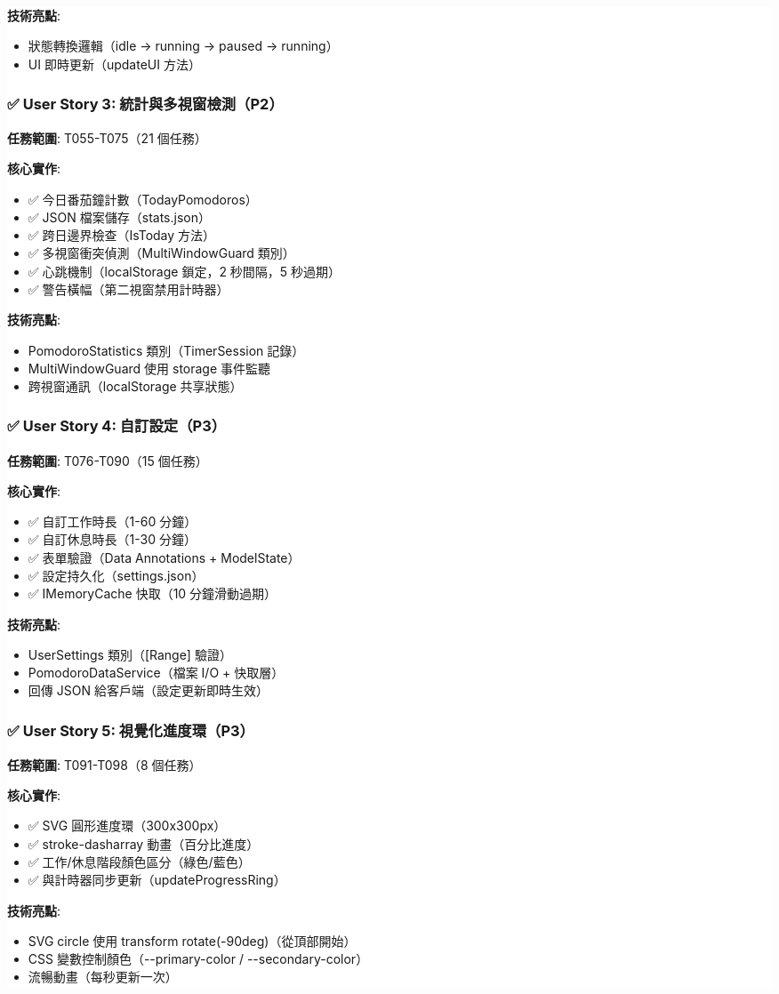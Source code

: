 **技術亮點**:

- 狀態轉換邏輯（idle → running → paused → running）
- UI 即時更新（updateUI 方法）

### ✅ User Story 3: 統計與多視窗檢測（P2）

**任務範圍**: T055-T075（21 個任務）

**核心實作**:

- ✅ 今日番茄鐘計數（TodayPomodoros）
- ✅ JSON 檔案儲存（stats.json）
- ✅ 跨日邊界檢查（IsToday 方法）
- ✅ 多視窗衝突偵測（MultiWindowGuard 類別）
- ✅ 心跳機制（localStorage 鎖定，2 秒間隔，5 秒過期）
- ✅ 警告橫幅（第二視窗禁用計時器）

**技術亮點**:

- PomodoroStatistics 類別（TimerSession 記錄）
- MultiWindowGuard 使用 storage 事件監聽
- 跨視窗通訊（localStorage 共享狀態）

### ✅ User Story 4: 自訂設定（P3）

**任務範圍**: T076-T090（15 個任務）

**核心實作**:

- ✅ 自訂工作時長（1-60 分鐘）
- ✅ 自訂休息時長（1-30 分鐘）
- ✅ 表單驗證（Data Annotations + ModelState）
- ✅ 設定持久化（settings.json）
- ✅ IMemoryCache 快取（10 分鐘滑動過期）

**技術亮點**:

- UserSettings 類別（[Range] 驗證）
- PomodoroDataService（檔案 I/O + 快取層）
- 回傳 JSON 給客戶端（設定更新即時生效）

### ✅ User Story 5: 視覺化進度環（P3）

**任務範圍**: T091-T098（8 個任務）

**核心實作**:

- ✅ SVG 圓形進度環（300x300px）
- ✅ stroke-dasharray 動畫（百分比進度）
- ✅ 工作/休息階段顏色區分（綠色/藍色）
- ✅ 與計時器同步更新（updateProgressRing）

**技術亮點**:

- SVG circle 使用 transform rotate(-90deg)（從頂部開始）
- CSS 變數控制顏色（--primary-color / --secondary-color）
- 流暢動畫（每秒更新一次）
